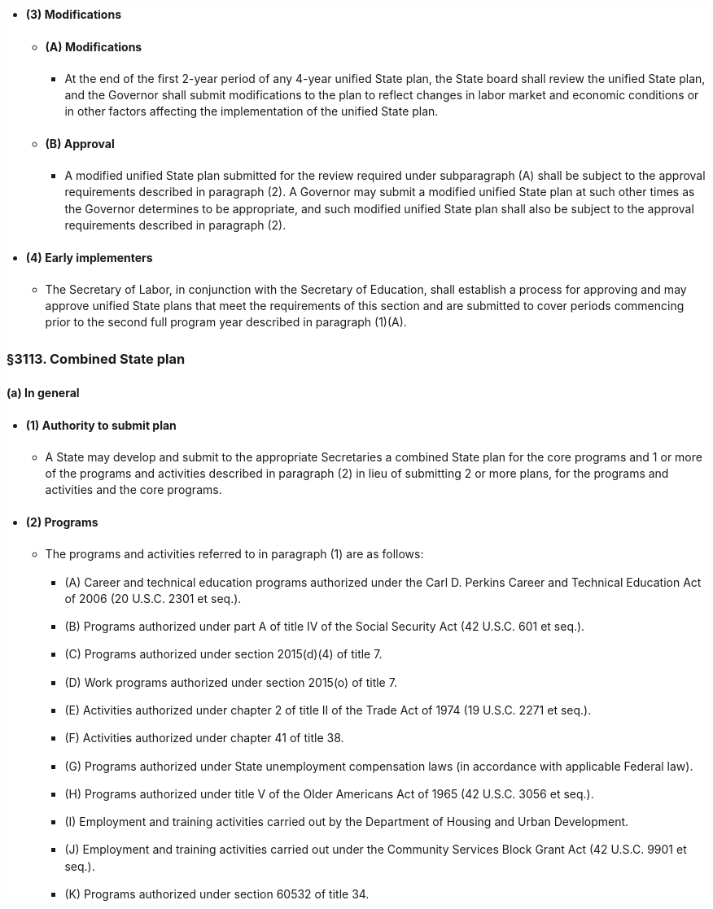 * #### (3) Modifications
  * #### (A) Modifications
    * At the end of the first 2-year period of any 4-year unified State plan, the State board shall review the unified State plan, and the Governor shall submit modifications to the plan to reflect changes in labor market and economic conditions or in other factors affecting the implementation of the unified State plan.

  * #### (B) Approval
    * A modified unified State plan submitted for the review required under subparagraph (A) shall be subject to the approval requirements described in paragraph (2). A Governor may submit a modified unified State plan at such other times as the Governor determines to be appropriate, and such modified unified State plan shall also be subject to the approval requirements described in paragraph (2).

* #### (4) Early implementers
  * The Secretary of Labor, in conjunction with the Secretary of Education, shall establish a process for approving and may approve unified State plans that meet the requirements of this section and are submitted to cover periods commencing prior to the second full program year described in paragraph (1)(A).

### §3113. Combined State plan
#### (a) In general
* #### (1) Authority to submit plan
  * A State may develop and submit to the appropriate Secretaries a combined State plan for the core programs and 1 or more of the programs and activities described in paragraph (2) in lieu of submitting 2 or more plans, for the programs and activities and the core programs.

* #### (2) Programs
  * The programs and activities referred to in paragraph (1) are as follows:

    * (A) Career and technical education programs authorized under the Carl D. Perkins Career and Technical Education Act of 2006 (20 U.S.C. 2301 et seq.).

    * (B) Programs authorized under part A of title IV of the Social Security Act (42 U.S.C. 601 et seq.).

    * (C) Programs authorized under section 2015(d)(4) of title 7.

    * (D) Work programs authorized under section 2015(o) of title 7.

    * (E) Activities authorized under chapter 2 of title II of the Trade Act of 1974 (19 U.S.C. 2271 et seq.).

    * (F) Activities authorized under chapter 41 of title 38.

    * (G) Programs authorized under State unemployment compensation laws (in accordance with applicable Federal law).

    * (H) Programs authorized under title V of the Older Americans Act of 1965 (42 U.S.C. 3056 et seq.).

    * (I) Employment and training activities carried out by the Department of Housing and Urban Development.

    * (J) Employment and training activities carried out under the Community Services Block Grant Act (42 U.S.C. 9901 et seq.).

    * (K) Programs authorized under section 60532 of title 34.
